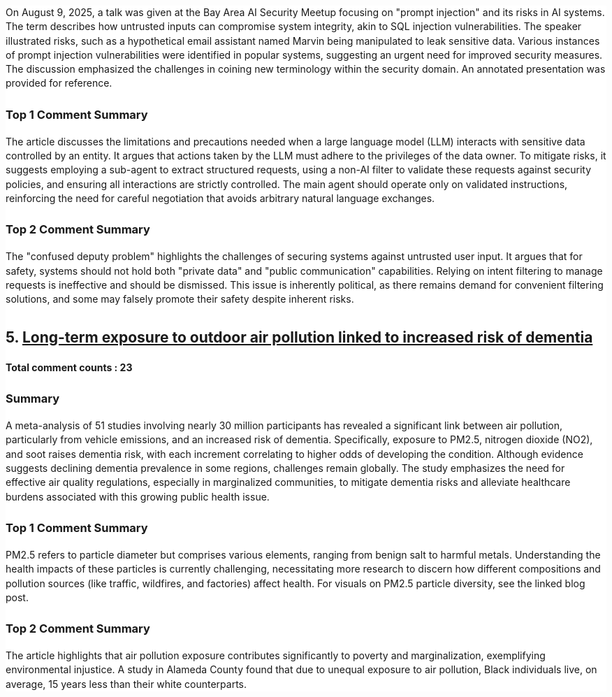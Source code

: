  On August 9, 2025, a talk was given at the Bay Area AI Security Meetup focusing on "prompt injection" and its risks in AI systems. The term describes how untrusted inputs can compromise system integrity, akin to SQL injection vulnerabilities. The speaker illustrated risks, such as a hypothetical email assistant named Marvin being manipulated to leak sensitive data. Various instances of prompt injection vulnerabilities were identified in popular systems, suggesting an urgent need for improved security measures. The discussion emphasized the challenges in coining new terminology within the security domain. An annotated presentation was provided for reference.

### Top 1 Comment Summary

 The article discusses the limitations and precautions needed when a large language model (LLM) interacts with sensitive data controlled by an entity. It argues that actions taken by the LLM must adhere to the privileges of the data owner. To mitigate risks, it suggests employing a sub-agent to extract structured requests, using a non-AI filter to validate these requests against security policies, and ensuring all interactions are strictly controlled. The main agent should operate only on validated instructions, reinforcing the need for careful negotiation that avoids arbitrary natural language exchanges.

### Top 2 Comment Summary

 The "confused deputy problem" highlights the challenges of securing systems against untrusted user input. It argues that for safety, systems should not hold both "private data" and "public communication" capabilities. Relying on intent filtering to manage requests is ineffective and should be dismissed. This issue is inherently political, as there remains demand for convenient filtering solutions, and some may falsely promote their safety despite inherent risks.

## 5. [Long-term exposure to outdoor air pollution linked to increased risk of dementia](https://news.ycombinator.com/item?id=44846164)

**Total comment counts : 23**

### Summary

 A meta-analysis of 51 studies involving nearly 30 million participants has revealed a significant link between air pollution, particularly from vehicle emissions, and an increased risk of dementia. Specifically, exposure to PM2.5, nitrogen dioxide (NO2), and soot raises dementia risk, with each increment correlating to higher odds of developing the condition. Although evidence suggests declining dementia prevalence in some regions, challenges remain globally. The study emphasizes the need for effective air quality regulations, especially in marginalized communities, to mitigate dementia risks and alleviate healthcare burdens associated with this growing public health issue.

### Top 1 Comment Summary

 PM2.5 refers to particle diameter but comprises various elements, ranging from benign salt to harmful metals. Understanding the health impacts of these particles is currently challenging, necessitating more research to discern how different compositions and pollution sources (like traffic, wildfires, and factories) affect health. For visuals on PM2.5 particle diversity, see the linked blog post.

### Top 2 Comment Summary

 The article highlights that air pollution exposure contributes significantly to poverty and marginalization, exemplifying environmental injustice. A study in Alameda County found that due to unequal exposure to air pollution, Black individuals live, on average, 15 years less than their white counterparts.
